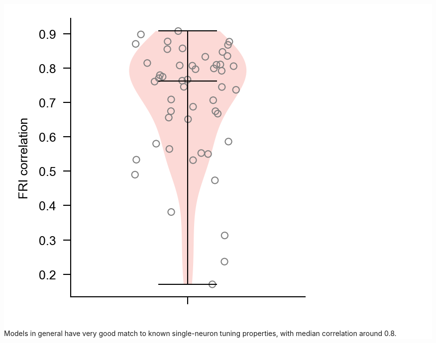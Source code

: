 ![png](03_flyvision_flash_responses_files/03_flyvision_flash_responses_37_0.png)



Models in general have very good match to known single-neuron tuning properties, with median correlation around 0.8.
